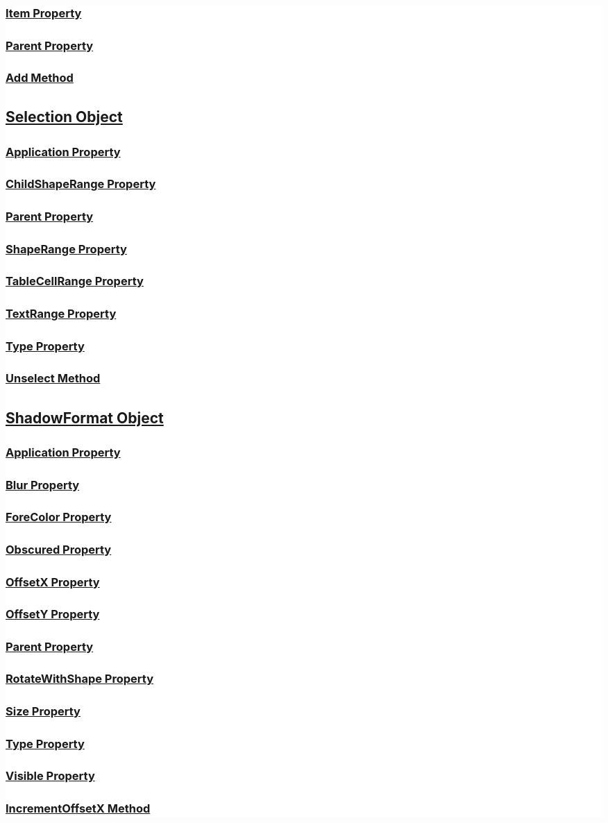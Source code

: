 ### [Item Property](sections-item-property-publisher.md)
### [Parent Property](sections-parent-property-publisher.md)
### [Add Method](sections-add-method-publisher.md)
## [Selection Object](selection-object-publisher.md)
### [Application Property](selection-application-property-publisher.md)
### [ChildShapeRange Property](selection-childshaperange-property-publisher.md)
### [Parent Property](selection-parent-property-publisher.md)
### [ShapeRange Property](selection-shaperange-property-publisher.md)
### [TableCellRange Property](selection-tablecellrange-property-publisher.md)
### [TextRange Property](selection-textrange-property-publisher.md)
### [Type Property](selection-type-property-publisher.md)
### [Unselect Method](selection-unselect-method-publisher.md)
## [ShadowFormat Object](shadowformat-object-publisher.md)
### [Application Property](shadowformat-application-property-publisher.md)
### [Blur Property](shadowformat-blur-property-publisher.md)
### [ForeColor Property](shadowformat-forecolor-property-publisher.md)
### [Obscured Property](shadowformat-obscured-property-publisher.md)
### [OffsetX Property](shadowformat-offsetx-property-publisher.md)
### [OffsetY Property](shadowformat-offsety-property-publisher.md)
### [Parent Property](shadowformat-parent-property-publisher.md)
### [RotateWithShape Property](shadowformat-rotatewithshape-property-publisher.md)
### [Size Property](shadowformat-size-property-publisher.md)
### [Type Property](shadowformat-type-property-publisher.md)
### [Visible Property](shadowformat-visible-property-publisher.md)
### [IncrementOffsetX Method](shadowformat-incrementoffsetx-method-publisher.md)